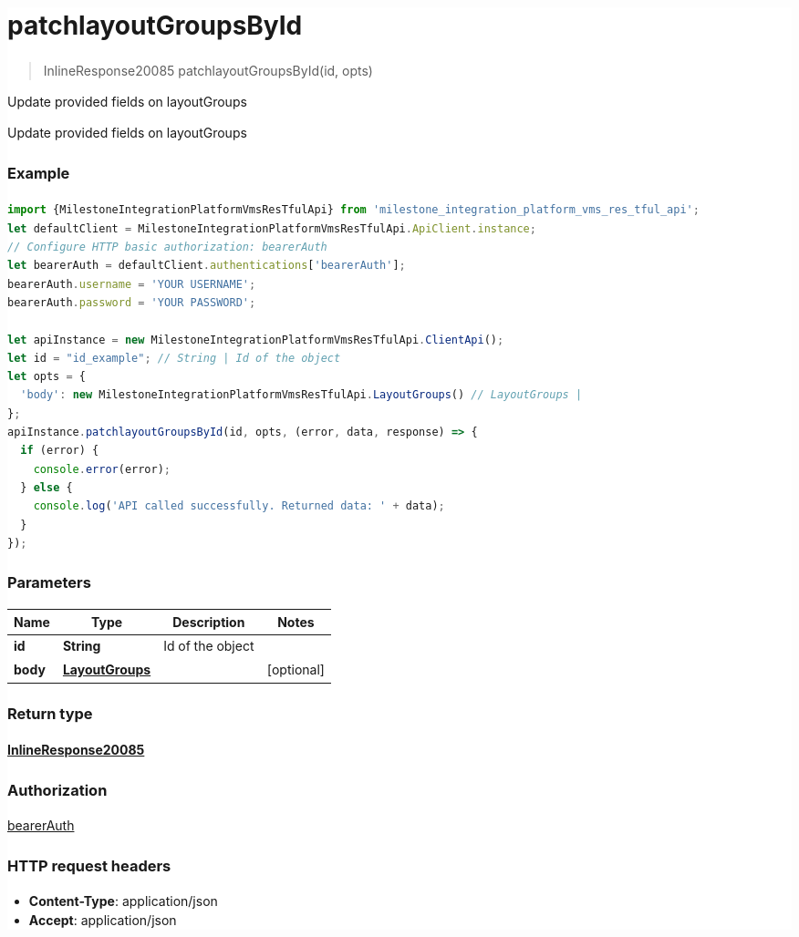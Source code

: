<a name="patchlayoutGroupsById"></a>
# **patchlayoutGroupsById**
> InlineResponse20085 patchlayoutGroupsById(id, opts)

Update provided fields on layoutGroups

Update provided fields on layoutGroups

### Example
```javascript
import {MilestoneIntegrationPlatformVmsResTfulApi} from 'milestone_integration_platform_vms_res_tful_api';
let defaultClient = MilestoneIntegrationPlatformVmsResTfulApi.ApiClient.instance;
// Configure HTTP basic authorization: bearerAuth
let bearerAuth = defaultClient.authentications['bearerAuth'];
bearerAuth.username = 'YOUR USERNAME';
bearerAuth.password = 'YOUR PASSWORD';

let apiInstance = new MilestoneIntegrationPlatformVmsResTfulApi.ClientApi();
let id = "id_example"; // String | Id of the object
let opts = { 
  'body': new MilestoneIntegrationPlatformVmsResTfulApi.LayoutGroups() // LayoutGroups | 
};
apiInstance.patchlayoutGroupsById(id, opts, (error, data, response) => {
  if (error) {
    console.error(error);
  } else {
    console.log('API called successfully. Returned data: ' + data);
  }
});
```

### Parameters

Name | Type | Description  | Notes
------------- | ------------- | ------------- | -------------
 **id** | **String**| Id of the object | 
 **body** | [**LayoutGroups**](LayoutGroups.md)|  | [optional] 

### Return type

[**InlineResponse20085**](InlineResponse20085.md)

### Authorization

[bearerAuth](../README.md#bearerAuth)

### HTTP request headers

 - **Content-Type**: application/json
 - **Accept**: application/json
